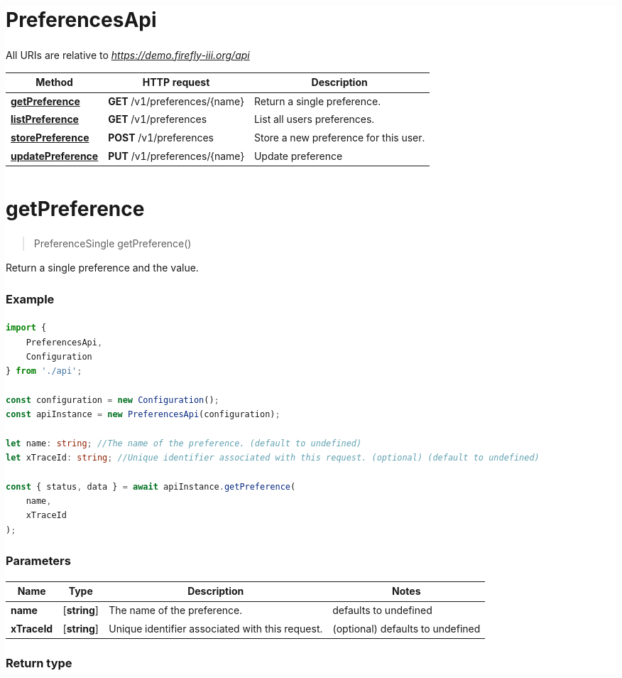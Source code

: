 # PreferencesApi

All URIs are relative to *https://demo.firefly-iii.org/api*

|Method | HTTP request | Description|
|------------- | ------------- | -------------|
|[**getPreference**](#getpreference) | **GET** /v1/preferences/{name} | Return a single preference.|
|[**listPreference**](#listpreference) | **GET** /v1/preferences | List all users preferences.|
|[**storePreference**](#storepreference) | **POST** /v1/preferences | Store a new preference for this user.|
|[**updatePreference**](#updatepreference) | **PUT** /v1/preferences/{name} | Update preference|

# **getPreference**
> PreferenceSingle getPreference()

Return a single preference and the value.

### Example

```typescript
import {
    PreferencesApi,
    Configuration
} from './api';

const configuration = new Configuration();
const apiInstance = new PreferencesApi(configuration);

let name: string; //The name of the preference. (default to undefined)
let xTraceId: string; //Unique identifier associated with this request. (optional) (default to undefined)

const { status, data } = await apiInstance.getPreference(
    name,
    xTraceId
);
```

### Parameters

|Name | Type | Description  | Notes|
|------------- | ------------- | ------------- | -------------|
| **name** | [**string**] | The name of the preference. | defaults to undefined|
| **xTraceId** | [**string**] | Unique identifier associated with this request. | (optional) defaults to undefined|


### Return type
